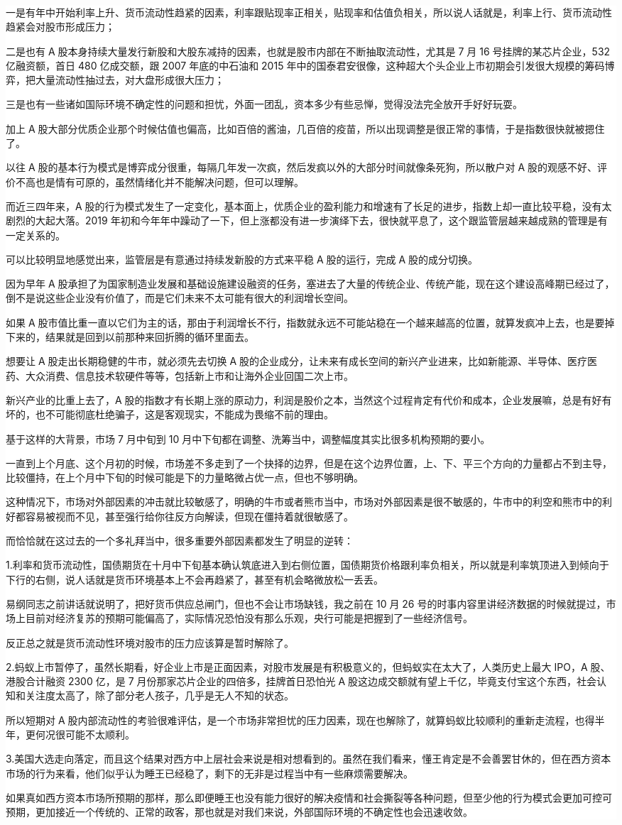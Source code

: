 一是有年中开始利率上升、货币流动性趋紧的因素，利率跟贴现率正相关，贴现率和估值负相关，所以说人话就是，利率上行、货币流动性趋紧会对股市形成压力；


二是也有 A 股本身持续大量发行新股和大股东减持的因素，也就是股市内部在不断抽取流动性，尤其是 7 月 16 号挂牌的某芯片企业，532 亿融资额，首日 480 亿成交额，跟 2007 年底的中石油和 2015 年中的国泰君安很像，这种超大个头企业上市初期会引发很大规模的筹码博弈，把大量流动性抽过去，对大盘形成很大压力；


三是也有一些诸如国际环境不确定性的问题和担忧，外面一团乱，资本多少有些忌惮，觉得没法完全放开手好好玩耍。


加上 A 股大部分优质企业那个时候估值也偏高，比如百倍的酱油，几百倍的疫苗，所以出现调整是很正常的事情，于是指数很快就被摁住了。


以往 A 股的基本行为模式是博弈成分很重，每隔几年发一次疯，然后发疯以外的大部分时间就像条死狗，所以散户对 A 股的观感不好、评价不高也是情有可原的，虽然情绪化并不能解决问题，但可以理解。


而近三四年来，A 股的行为模式发生了一定变化，基本面上，优质企业的盈利能力和增速有了长足的进步，指数上却一直比较平稳，没有太剧烈的大起大落。2019 年初和今年年中躁动了一下，但上涨都没有进一步演绎下去，很快就平息了，这个跟监管层越来越成熟的管理是有一定关系的。


可以比较明显地感觉出来，监管层是有意通过持续发新股的方式来平稳 A 股的运行，完成 A 股的成分切换。


因为早年 A 股承担了为国家制造业发展和基础设施建设融资的任务，塞进去了大量的传统企业、传统产能，现在这个建设高峰期已经过了，倒不是说这些企业没有价值了，而是它们未来不太可能有很大的利润增长空间。


如果 A 股市值比重一直以它们为主的话，那由于利润增长不行，指数就永远不可能站稳在一个越来越高的位置，就算发疯冲上去，也是要掉下来的，结果就是回到以前那种来回折腾的循环里面去。


想要让 A 股走出长期稳健的牛市，就必须先去切换 A 股的企业成分，让未来有成长空间的新兴产业进来，比如新能源、半导体、医疗医药、大众消费、信息技术软硬件等等，包括新上市和让海外企业回国二次上市。


新兴产业的比重上去了，A 股的指数才有长期上涨的原动力，利润是股价之本，当然这个过程肯定有代价和成本，企业发展嘛，总是有好有坏的，也不可能彻底杜绝骗子，这是客观现实，不能成为畏缩不前的理由。


基于这样的大背景，市场 7 月中旬到 10 月中下旬都在调整、洗筹当中，调整幅度其实比很多机构预期的要小。


一直到上个月底、这个月初的时候，市场差不多走到了一个抉择的边界，但是在这个边界位置，上、下、平三个方向的力量都占不到主导，比较僵持，在上个月中下旬的时候可能是下的力量略微占优一点，但也不够明确。


这种情况下，市场对外部因素的冲击就比较敏感了，明确的牛市或者熊市当中，市场对外部因素是很不敏感的，牛市中的利空和熊市中的利好都容易被视而不见，甚至强行给你往反方向解读，但现在僵持着就很敏感了。


而恰恰就在这过去的一个多礼拜当中，很多重要外部因素都发生了明显的逆转：


1.利率和货币流动性，国债期货在十月中下旬基本确认筑底进入到右侧位置，国债期货价格跟利率负相关，所以就是利率筑顶进入到倾向于下行的右侧，说人话就是货币环境基本上不会再趋紧了，甚至有机会略微放松一丢丢。


易纲同志之前讲话就说明了，把好货币供应总闸门，但也不会让市场缺钱，我之前在 10 月 26 号的时事内容里讲经济数据的时候就提过，市场上目前对经济复苏的预期可能偏高了，实际情况恐怕没有那么乐观，央行可能是把握到了一些经济信号。


反正总之就是货币流动性环境对股市的压力应该算是暂时解除了。


2.蚂蚁上市暂停了，虽然长期看，好企业上市是正面因素，对股市发展是有积极意义的，但蚂蚁实在太大了，人类历史上最大 IPO，A 股、港股合计融资 2300 亿，是 7 月份那家芯片企业的四倍多，挂牌首日恐怕光 A 股这边成交额就有望上千亿，毕竟支付宝这个东西，社会认知和关注度太高了，除了部分老人孩子，几乎是无人不知的状态。


所以短期对 A 股内部流动性的考验很难评估，是一个市场非常担忧的压力因素，现在也解除了，就算蚂蚁比较顺利的重新走流程，也得半年，更何况很可能不太顺利。


3.美国大选走向落定，而且这个结果对西方中上层社会来说是相对想看到的。虽然在我们看来，懂王肯定是不会善罢甘休的，但在西方资本市场的行为来看，他们似乎认为睡王已经稳了，剩下的无非是过程当中有一些麻烦需要解决。


如果真如西方资本市场所预期的那样，那么即便睡王也没有能力很好的解决疫情和社会撕裂等各种问题，但至少他的行为模式会更加可控可预期，更加接近一个传统的、正常的政客，那也就是对我们来说，外部国际环境的不确定性也会迅速收敛。
